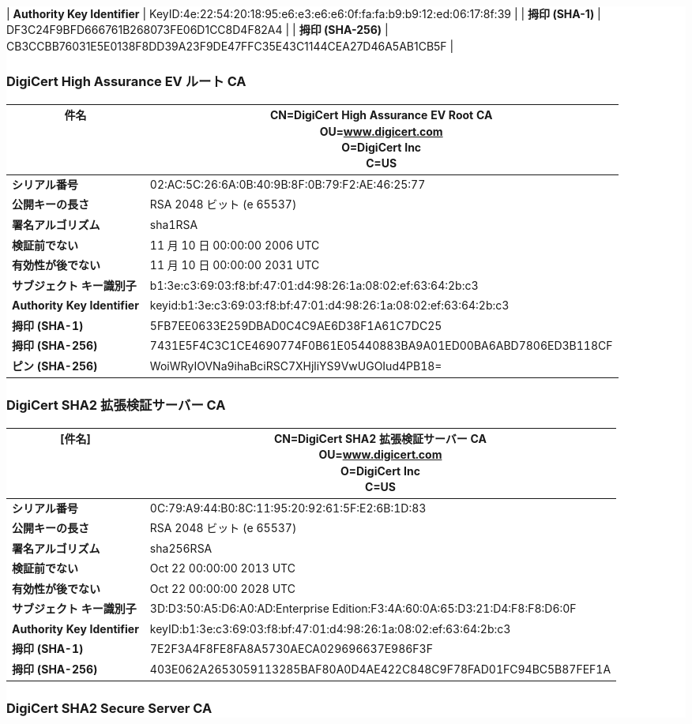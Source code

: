 | **Authority Key Identifier** | KeyID:4e:22:54:20:18:95:e6:e3:e6:e6:0f:fa:fa:b9:b9:12:ed:06:17:8f:39 |
| **拇印 (SHA-1)** | DF3C24F9BFD666761B268073FE06D1CC8D4F82A4 |
| **拇印 (SHA-256)** | CB3CCBB76031E5E0138F8DD39A23F9DE47FFC35E43C1144CEA27D46A5AB1CB5F |

### <a name="digicert-high-assurance-ev-root-ca"></a>**DigiCert High Assurance EV ルート CA**

| **件名** | CN=DigiCert High Assurance EV Root CA<br>OU=www.digicert.com<br>O=DigiCert Inc<br>C=US |
| --- | --- |
| **シリアル番号** | 02:AC:5C:26:6A:0B:40:9B:8F:0B:79:F2:AE:46:25:77 |
| **公開キーの長さ** | RSA 2048 ビット (e 65537) |
| **署名アルゴリズム** | sha1RSA |
| **検証前でない** | 11 月 10 日 00:00:00 2006 UTC |
| **有効性が後でない** | 11 月 10 日 00:00:00 2031 UTC |
| **サブジェクト キー識別子** | b1:3e:c3:69:03:f8:bf:47:01:d4:98:26:1a:08:02:ef:63:64:2b:c3 |
| **Authority Key Identifier** | keyid:b1:3e:c3:69:03:f8:bf:47:01:d4:98:26:1a:08:02:ef:63:64:2b:c3 |
| **拇印 (SHA-1)** | 5FB7EE0633E259DBAD0C4C9AE6D38F1A61C7DC25 |
| **拇印 (SHA-256)** | 7431E5F4C3C1CE4690774F0B61E05440883BA9A01ED00BA6ABD7806ED3B118CF |
| **ピン (SHA-256)** | WoiWRyIOVNa9ihaBciRSC7XHjliYS9VwUGOIud4PB18= |

### <a name="digicert-sha2-extended-validation-server-ca"></a>**DigiCert SHA2 拡張検証サーバー CA**

| **[件名]** | CN=DigiCert SHA2 拡張検証サーバー CA<br>OU=www.digicert.com<br>O=DigiCert Inc<br>C=US |
| --- | --- |
| **シリアル番号** | 0C:79:A9:44:B0:8C:11:95:20:92:61:5F:E2:6B:1D:83 |
| **公開キーの長さ** | RSA 2048 ビット (e 65537) |
| **署名アルゴリズム** | sha256RSA |
| **検証前でない** | Oct 22 00:00:00 2013 UTC |
| **有効性が後でない** | Oct 22 00:00:00 2028 UTC |
| **サブジェクト キー識別子** | 3D:D3:50:A5:D6:A0:AD:Enterprise Edition:F3:4A:60:0A:65:D3:21:D4:F8:F8:D6:0F |
| **Authority Key Identifier** | keyID:b1:3e:c3:69:03:f8:bf:47:01:d4:98:26:1a:08:02:ef:63:64:2b:c3 |
| **拇印 (SHA-1)** | 7E2F3A4F8FE8FA8A5730AECA029696637E986F3F |
| **拇印 (SHA-256)** | 403E062A2653059113285BAF80A0D4AE422C848C9F78FAD01FC94BC5B87FEF1A |

### <a name="digicert-sha2-secure-server-ca"></a>**DigiCert SHA2 Secure Server CA**
